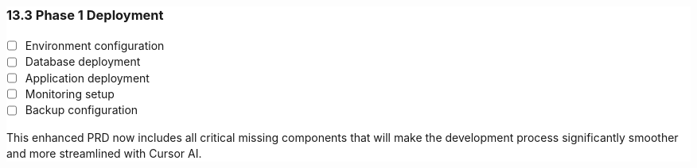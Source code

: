 ### 13.3 Phase 1 Deployment
- [ ] Environment configuration
- [ ] Database deployment
- [ ] Application deployment
- [ ] Monitoring setup
- [ ] Backup configuration

This enhanced PRD now includes all critical missing components that will make the development process significantly smoother and more streamlined with Cursor AI.